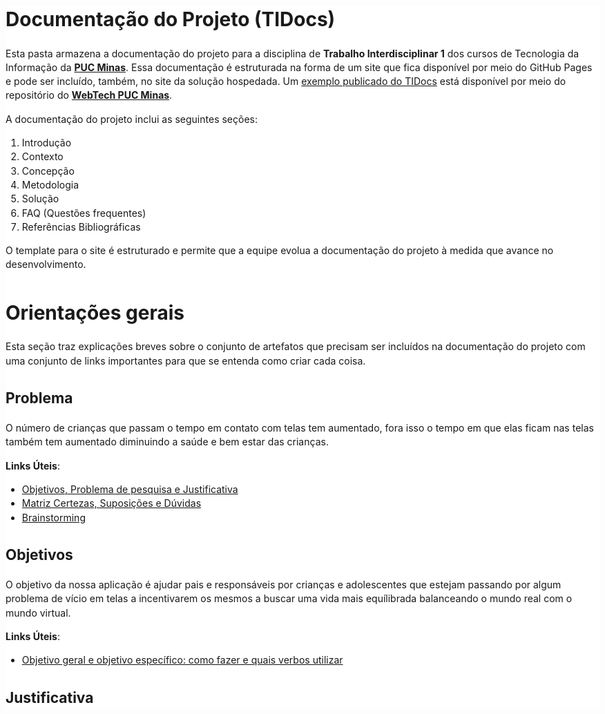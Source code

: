 # Documentação do Projeto (TIDocs)

Esta pasta armazena a documentação do projeto para a disciplina de **Trabalho Interdisciplinar 1** dos cursos de Tecnologia da Informação da **[PUC Minas](https://pucminas.br)**. Essa documentação é estruturada na forma de um site que fica disponível por meio do GitHub Pages e pode ser incluído, também, no site da solução hospedada. Um [exemplo publicado do TIDocs](https://webtech-puc-minas.github.io/ti1-template/) está disponível por meio do repositório do **[WebTech PUC Minas](https://github.com/webtech-pucminas)**.

A documentação do projeto inclui as seguintes seções:

1. Introdução
2. Contexto
3. Concepção
4. Metodologia
5. Solução
6. FAQ (Questões frequentes)
7. Referências Bibliográficas

O template para o site é estruturado e permite que a equipe evolua a documentação do projeto à medida que avance no desenvolvimento.

# Orientações gerais

Esta seção traz explicações breves sobre o conjunto de artefatos que precisam ser incluídos na documentação do projeto com uma conjunto de links importantes para que se entenda como criar cada coisa. 

## Problema

O número de crianças que passam o tempo em contato com telas tem aumentado, fora isso o tempo em que elas ficam nas telas também tem aumentado diminuindo a saúde e bem estar das crianças.

**Links Úteis**:

- [Objetivos, Problema de pesquisa e Justificativa](https://medium.com/@versioparole/objetivos-problema-de-pesquisa-e-justificativa-c98c8233b9c3)
- [Matriz Certezas, Suposições e Dúvidas](https://medium.com/educa%C3%A7%C3%A3o-fora-da-caixa/matriz-certezas-suposi%C3%A7%C3%B5es-e-d%C3%BAvidas-fa2263633655)
- [Brainstorming](https://www.euax.com.br/2018/09/brainstorming/)

## Objetivos

O objetivo da nossa aplicação é ajudar pais e responsáveis por crianças e adolescentes que estejam passando por algum problema de vício em telas a incentivarem os mesmos a buscar uma vida mais equílibrada balanceando o mundo real com o mundo virtual.

**Links Úteis**:

- [Objetivo geral e objetivo específico: como fazer e quais verbos utilizar](https://blog.mettzer.com/diferenca-entre-objetivo-geral-e-objetivo-especifico/)

## Justificativa
